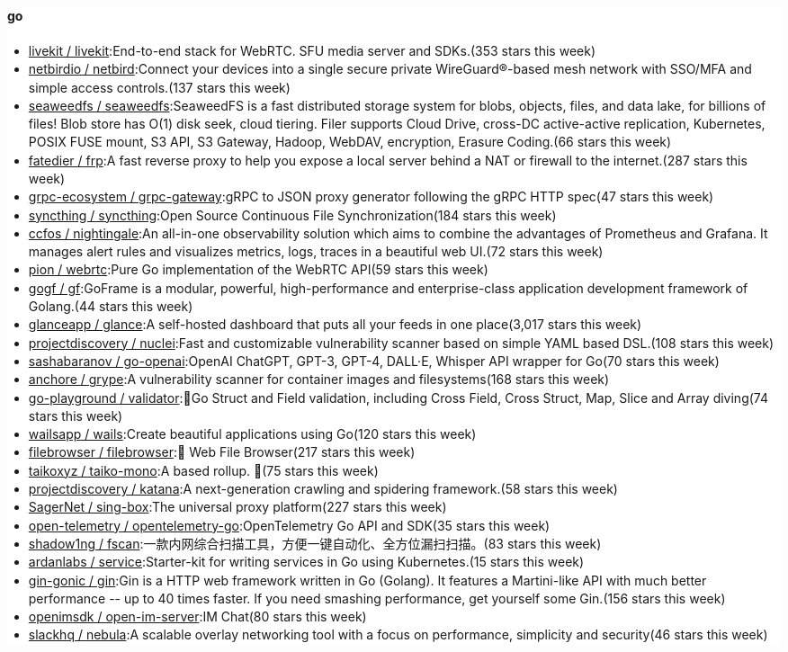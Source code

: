 #### go
* [livekit / livekit](https://github.com/livekit/livekit):End-to-end stack for WebRTC. SFU media server and SDKs.(353 stars this week)
* [netbirdio / netbird](https://github.com/netbirdio/netbird):Connect your devices into a single secure private WireGuard®-based mesh network with SSO/MFA and simple access controls.(137 stars this week)
* [seaweedfs / seaweedfs](https://github.com/seaweedfs/seaweedfs):SeaweedFS is a fast distributed storage system for blobs, objects, files, and data lake, for billions of files! Blob store has O(1) disk seek, cloud tiering. Filer supports Cloud Drive, cross-DC active-active replication, Kubernetes, POSIX FUSE mount, S3 API, S3 Gateway, Hadoop, WebDAV, encryption, Erasure Coding.(66 stars this week)
* [fatedier / frp](https://github.com/fatedier/frp):A fast reverse proxy to help you expose a local server behind a NAT or firewall to the internet.(287 stars this week)
* [grpc-ecosystem / grpc-gateway](https://github.com/grpc-ecosystem/grpc-gateway):gRPC to JSON proxy generator following the gRPC HTTP spec(47 stars this week)
* [syncthing / syncthing](https://github.com/syncthing/syncthing):Open Source Continuous File Synchronization(184 stars this week)
* [ccfos / nightingale](https://github.com/ccfos/nightingale):An all-in-one observability solution which aims to combine the advantages of Prometheus and Grafana. It manages alert rules and visualizes metrics, logs, traces in a beautiful web UI.(72 stars this week)
* [pion / webrtc](https://github.com/pion/webrtc):Pure Go implementation of the WebRTC API(59 stars this week)
* [gogf / gf](https://github.com/gogf/gf):GoFrame is a modular, powerful, high-performance and enterprise-class application development framework of Golang.(44 stars this week)
* [glanceapp / glance](https://github.com/glanceapp/glance):A self-hosted dashboard that puts all your feeds in one place(3,017 stars this week)
* [projectdiscovery / nuclei](https://github.com/projectdiscovery/nuclei):Fast and customizable vulnerability scanner based on simple YAML based DSL.(108 stars this week)
* [sashabaranov / go-openai](https://github.com/sashabaranov/go-openai):OpenAI ChatGPT, GPT-3, GPT-4, DALL·E, Whisper API wrapper for Go(70 stars this week)
* [anchore / grype](https://github.com/anchore/grype):A vulnerability scanner for container images and filesystems(168 stars this week)
* [go-playground / validator](https://github.com/go-playground/validator):💯Go Struct and Field validation, including Cross Field, Cross Struct, Map, Slice and Array diving(74 stars this week)
* [wailsapp / wails](https://github.com/wailsapp/wails):Create beautiful applications using Go(120 stars this week)
* [filebrowser / filebrowser](https://github.com/filebrowser/filebrowser):📂 Web File Browser(217 stars this week)
* [taikoxyz / taiko-mono](https://github.com/taikoxyz/taiko-mono):A based rollup. 🥁(75 stars this week)
* [projectdiscovery / katana](https://github.com/projectdiscovery/katana):A next-generation crawling and spidering framework.(58 stars this week)
* [SagerNet / sing-box](https://github.com/SagerNet/sing-box):The universal proxy platform(227 stars this week)
* [open-telemetry / opentelemetry-go](https://github.com/open-telemetry/opentelemetry-go):OpenTelemetry Go API and SDK(35 stars this week)
* [shadow1ng / fscan](https://github.com/shadow1ng/fscan):一款内网综合扫描工具，方便一键自动化、全方位漏扫扫描。(83 stars this week)
* [ardanlabs / service](https://github.com/ardanlabs/service):Starter-kit for writing services in Go using Kubernetes.(15 stars this week)
* [gin-gonic / gin](https://github.com/gin-gonic/gin):Gin is a HTTP web framework written in Go (Golang). It features a Martini-like API with much better performance -- up to 40 times faster. If you need smashing performance, get yourself some Gin.(156 stars this week)
* [openimsdk / open-im-server](https://github.com/openimsdk/open-im-server):IM Chat(80 stars this week)
* [slackhq / nebula](https://github.com/slackhq/nebula):A scalable overlay networking tool with a focus on performance, simplicity and security(46 stars this week)
